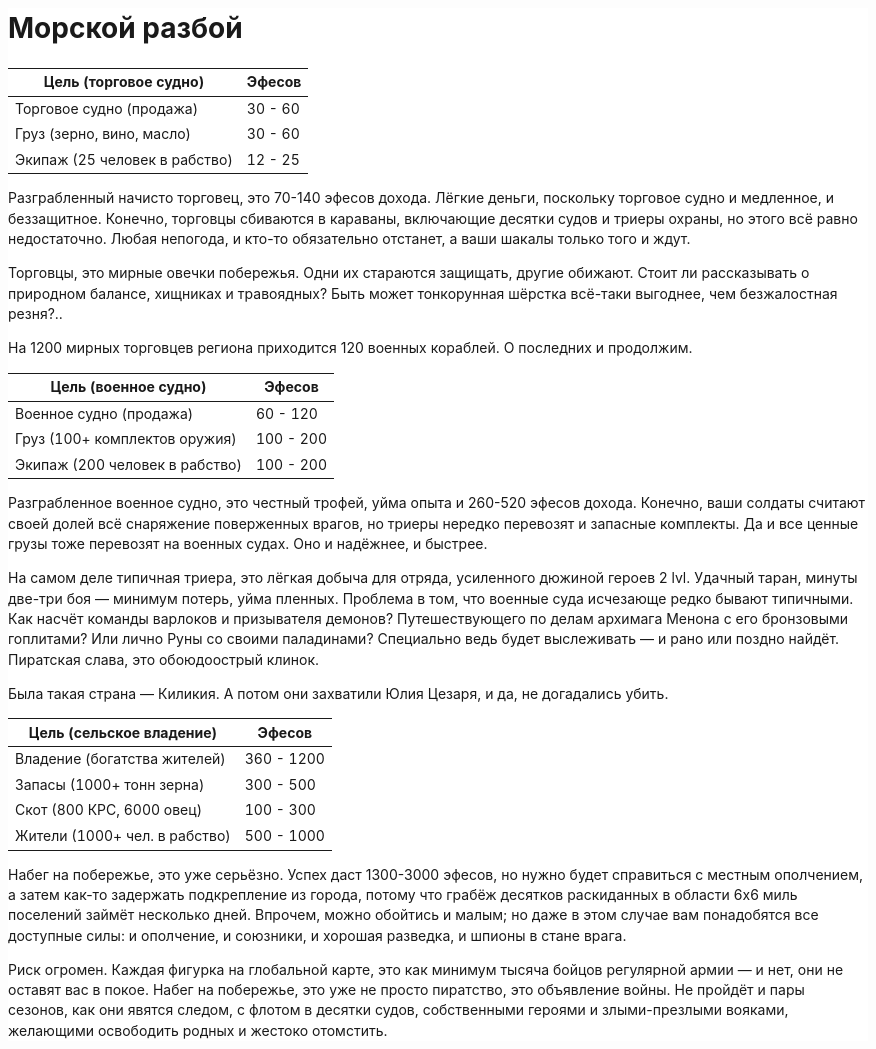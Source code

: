 # Морской разбой

Цель (торговое судно)          | Эфесов
------------------------------ | --------
Торговое судно (продажа)       | 30 - 60
Груз (зерно, вино, масло)      | 30 - 60
Экипаж (25 человек в рабство)  | 12 - 25

Разграбленный начисто торговец, это 70-140 эфесов дохода. Лёгкие деньги, поскольку торговое судно и медленное, и беззащитное. Конечно, торговцы сбиваются в караваны, включающие десятки судов и триеры охраны, но этого всё равно недостаточно. Любая непогода, и кто-то обязательно отстанет, а ваши шакалы только того и ждут.  

Торговцы, это мирные овечки побережья. Одни их стараются защищать, другие обижают. Стоит ли рассказывать о природном балансе, хищниках и травоядных? Быть может тонкорунная шёрстка всё-таки выгоднее, чем безжалостная резня?..  

На 1200 мирных торговцев региона приходится 120 военных кораблей. О последних и продолжим.  

Цель (военное судно)           | Эфесов
------------------------------ | -----------
Военное судно (продажа)        | 60 - 120
Груз (100+ комплектов оружия)  | 100 - 200
Экипаж (200 человек в рабство) | 100 - 200

Разграбленное военное судно, это честный трофей, уйма опыта и 260-520 эфесов дохода. Конечно, ваши солдаты считают своей долей всё снаряжение поверженных врагов, но триеры нередко перевозят и запасные комплекты. Да и все ценные грузы тоже перевозят на военных судах. Оно и надёжнее, и быстрее.  

На самом деле типичная триера, это лёгкая добыча для отряда, усиленного дюжиной героев 2 lvl. Удачный таран, минуты две-три боя — минимум потерь, уйма пленных. Проблема в том, что военные суда исчезающе редко бывают типичными. Как насчёт команды варлоков и призывателя демонов? Путешествующего по делам архимага Менона с его бронзовыми гоплитами? Или лично Руны со своими паладинами? Специально ведь будет выслеживать — и рано или поздно найдёт. Пиратская слава, это обоюдоострый клинок.  

Была такая страна — Киликия. А потом они захватили Юлия Цезаря, и да, не догадались убить.  

Цель (сельское владение)       | Эфесов
------------------------------ | -----------
Владение (богатства жителей)   | 360 - 1200
Запасы (1000+ тонн зерна)      | 300 - 500
Скот (800 КРС, 6000 овец)      | 100 - 300
Жители (1000+ чел. в рабство)  | 500 - 1000

Набег на побережье, это уже серьёзно. Успех даст 1300-3000 эфесов, но нужно будет справиться с местным ополчением, а затем как-то задержать подкрепление из города, потому что грабёж десятков раскиданных в области 6x6 миль поселений займёт несколько дней. Впрочем, можно обойтись и малым; но даже в этом случае вам понадобятся все доступные силы: и ополчение, и союзники, и хорошая разведка, и шпионы в стане врага.  

Риск огромен. Каждая фигурка на глобальной карте, это как минимум тысяча бойцов регулярной армии — и нет, они не оставят вас в покое. Набег на побережье, это уже не просто пиратство, это объявление войны. Не пройдёт и пары сезонов, как они явятся следом, с флотом в десятки судов, собственными героями и злыми-презлыми вояками, желающими освободить родных и жестоко отомстить.  

